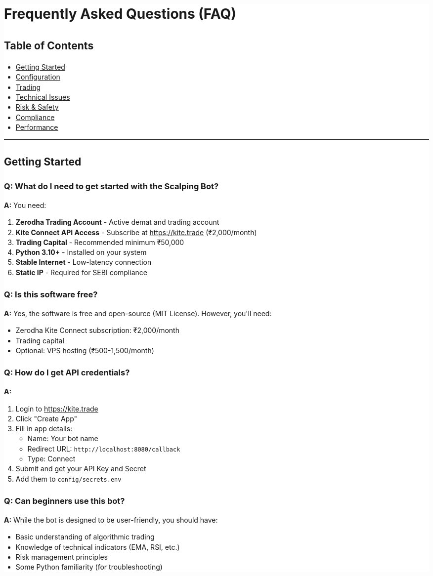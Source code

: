 # Frequently Asked Questions (FAQ)

## Table of Contents
- [Getting Started](#getting-started)
- [Configuration](#configuration)
- [Trading](#trading)
- [Technical Issues](#technical-issues)
- [Risk & Safety](#risk--safety)
- [Compliance](#compliance)
- [Performance](#performance)

---

## Getting Started

### Q: What do I need to get started with the Scalping Bot?

**A:** You need:
1. **Zerodha Trading Account** - Active demat and trading account
2. **Kite Connect API Access** - Subscribe at https://kite.trade (₹2,000/month)
3. **Trading Capital** - Recommended minimum ₹50,000
4. **Python 3.10+** - Installed on your system
5. **Stable Internet** - Low-latency connection
6. **Static IP** - Required for SEBI compliance

### Q: Is this software free?

**A:** Yes, the software is free and open-source (MIT License). However, you'll need:
- Zerodha Kite Connect subscription: ₹2,000/month
- Trading capital
- Optional: VPS hosting (₹500-1,500/month)

### Q: How do I get API credentials?

**A:**
1. Login to https://kite.trade
2. Click "Create App"
3. Fill in app details:
   - Name: Your bot name
   - Redirect URL: `http://localhost:8080/callback`
   - Type: Connect
4. Submit and get your API Key and Secret
5. Add them to `config/secrets.env`

### Q: Can beginners use this bot?

**A:** While the bot is designed to be user-friendly, you should have:
- Basic understanding of algorithmic trading
- Knowledge of technical indicators (EMA, RSI, etc.)
- Risk management principles
- Some Python familiarity (for troubleshooting)
